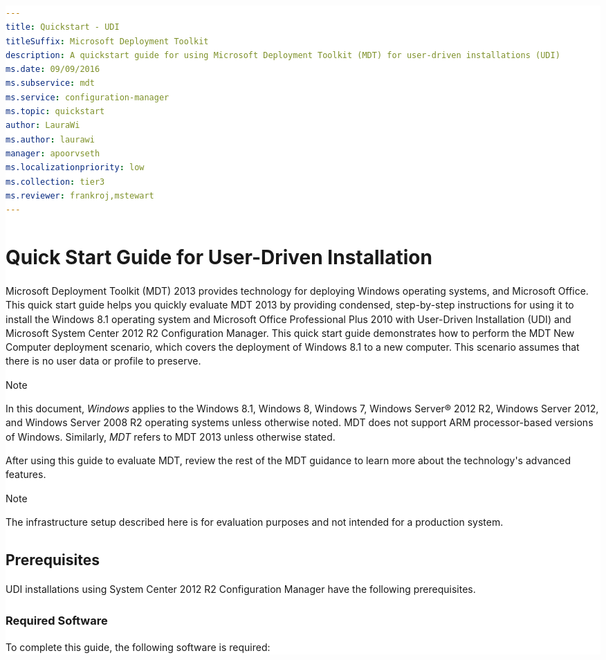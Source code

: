 ```yaml
---
title: Quickstart - UDI
titleSuffix: Microsoft Deployment Toolkit
description: A quickstart guide for using Microsoft Deployment Toolkit (MDT) for user-driven installations (UDI)
ms.date: 09/09/2016
ms.subservice: mdt
ms.service: configuration-manager
ms.topic: quickstart
author: LauraWi
ms.author: laurawi
manager: apoorvseth
ms.localizationpriority: low
ms.collection: tier3
ms.reviewer: frankroj,mstewart
---
```


# Quick Start Guide for User-Driven Installation

Microsoft Deployment Toolkit (MDT) 2013 provides technology for deploying Windows operating systems, and Microsoft Office. This quick start guide helps you quickly evaluate MDT 2013 by providing condensed, step-by-step instructions for using it to install the Windows 8.1 operating system and Microsoft Office Professional Plus 2010 with User-Driven Installation (UDI) and Microsoft System Center 2012 R2 Configuration Manager. This quick start guide demonstrates how to perform the MDT New Computer deployment scenario, which covers the deployment of Windows 8.1 to a new computer. This scenario assumes that there is no user data or profile to preserve.

> [!NOTE]
>
> In this document, *Windows* applies to the Windows 8.1, Windows 8, Windows 7, Windows Server® 2012 R2, Windows Server 2012, and Windows Server 2008 R2 operating systems unless otherwise noted. MDT does not support ARM processor-based versions of Windows. Similarly, *MDT* refers to MDT 2013 unless otherwise stated.

 After using this guide to evaluate MDT, review the rest of the MDT guidance to learn more about the technology's advanced features.

> [!NOTE]
>
> The infrastructure setup described here is for evaluation purposes and not intended for a production system.

## Prerequisites

UDI installations using System Center 2012 R2 Configuration Manager have the following prerequisites.

### Required Software

To complete this guide, the following software is required:
